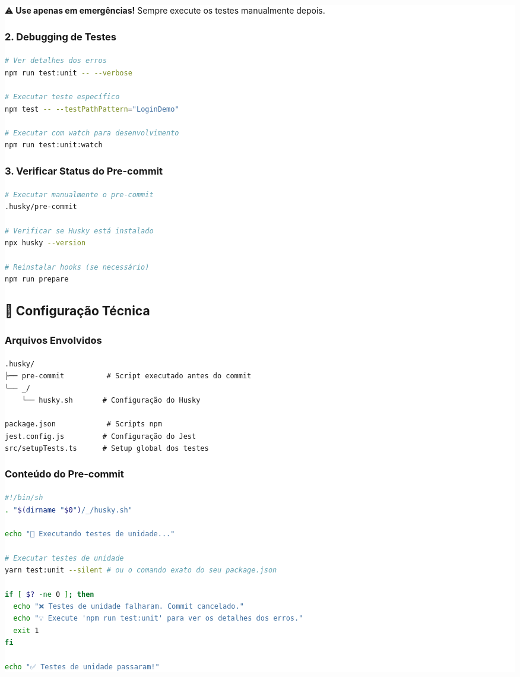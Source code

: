 ⚠️ **Use apenas em emergências!** Sempre execute os testes manualmente depois.

### 2. Debugging de Testes

```bash
# Ver detalhes dos erros
npm run test:unit -- --verbose

# Executar teste específico
npm test -- --testPathPattern="LoginDemo"

# Executar com watch para desenvolvimento
npm run test:unit:watch
```

### 3. Verificar Status do Pre-commit

```bash
# Executar manualmente o pre-commit
.husky/pre-commit

# Verificar se Husky está instalado
npx husky --version

# Reinstalar hooks (se necessário)
npm run prepare
```

## 🔧 Configuração Técnica

### Arquivos Envolvidos

```
.husky/
├── pre-commit          # Script executado antes do commit
└── _/
    └── husky.sh       # Configuração do Husky

package.json            # Scripts npm
jest.config.js         # Configuração do Jest
src/setupTests.ts      # Setup global dos testes
```

### Conteúdo do Pre-commit

```bash
#!/bin/sh
. "$(dirname "$0")/_/husky.sh"

echo "🧪 Executando testes de unidade..."

# Executar testes de unidade
yarn test:unit --silent # ou o comando exato do seu package.json

if [ $? -ne 0 ]; then
  echo "❌ Testes de unidade falharam. Commit cancelado."
  echo "💡 Execute 'npm run test:unit' para ver os detalhes dos erros."
  exit 1
fi

echo "✅ Testes de unidade passaram!"
```
